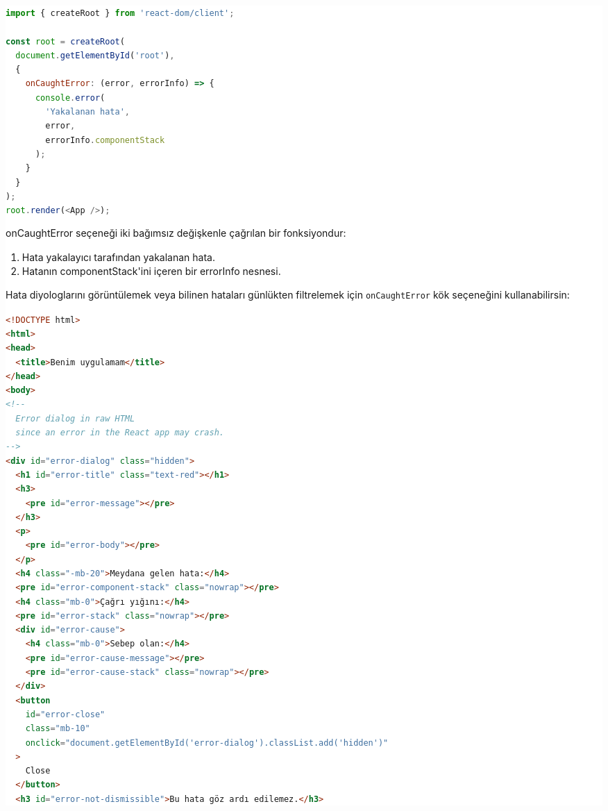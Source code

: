 ```js [[1, 6, "onCaughtError"], [2, 6, "error", 1], [3, 6, "errorInfo"], [4, 10, "componentStack"]]
import { createRoot } from 'react-dom/client';

const root = createRoot(
  document.getElementById('root'),
  {
    onCaughtError: (error, errorInfo) => {
      console.error(
        'Yakalanan hata',
        error,
        errorInfo.componentStack
      );
    }
  }
);
root.render(<App />);
```

<CodeStep step={1}>onCaughtError</CodeStep> seçeneği iki bağımsız değişkenle çağrılan bir fonksiyondur:

1. Hata yakalayıcı tarafından yakalanan <CodeStep step={2}>hata</CodeStep>.
2. Hatanın <CodeStep step={4}>componentStack</CodeStep>'ini içeren bir <CodeStep step={3}>errorInfo</CodeStep> nesnesi.

Hata diyologlarını görüntülemek veya bilinen hataları günlükten filtrelemek için `onCaughtError` kök seçeneğini kullanabilirsin:

<Sandpack>

```html public/index.html hidden
<!DOCTYPE html>
<html>
<head>
  <title>Benim uygulamam</title>
</head>
<body>
<!--
  Error dialog in raw HTML
  since an error in the React app may crash.
-->
<div id="error-dialog" class="hidden">
  <h1 id="error-title" class="text-red"></h1>
  <h3>
    <pre id="error-message"></pre>
  </h3>
  <p>
    <pre id="error-body"></pre>
  </p>
  <h4 class="-mb-20">Meydana gelen hata:</h4>
  <pre id="error-component-stack" class="nowrap"></pre>
  <h4 class="mb-0">Çağrı yığını:</h4>
  <pre id="error-stack" class="nowrap"></pre>
  <div id="error-cause">
    <h4 class="mb-0">Sebep olan:</h4>
    <pre id="error-cause-message"></pre>
    <pre id="error-cause-stack" class="nowrap"></pre>
  </div>
  <button
    id="error-close"
    class="mb-10"
    onclick="document.getElementById('error-dialog').classList.add('hidden')"
  >
    Close
  </button>
  <h3 id="error-not-dismissible">Bu hata göz ardı edilemez.</h3>
```